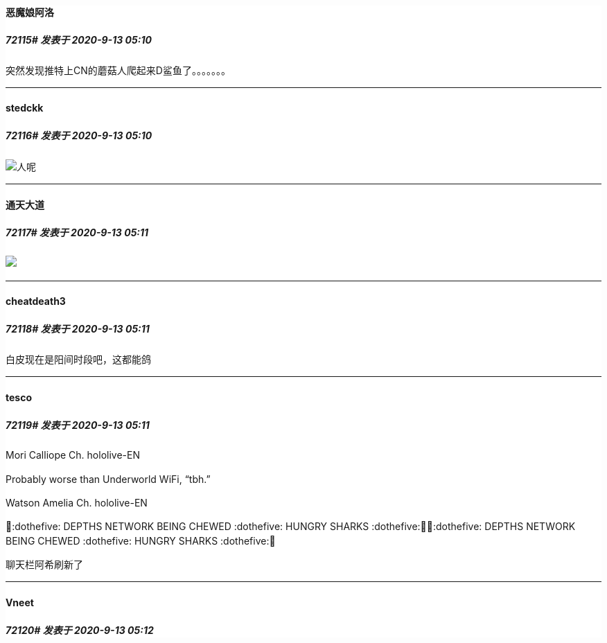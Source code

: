 ####  恶魔娘阿洛  
##### 72115#       发表于 2020-9-13 05:10


突然发现推特上CN的蘑菇人爬起来D鲨鱼了。。。。。。。


-----

####  stedckk  
##### 72116#       发表于 2020-9-13 05:10


<img src="https://static.saraba1st.com/image/smiley/face2017/223.png" referrerpolicy="no-referrer">人呢


-----

####  通天大道  
##### 72117#       发表于 2020-9-13 05:11


<img src="https://static.saraba1st.com/image/smiley/face2017/067.png" referrerpolicy="no-referrer">


-----

####  cheatdeath3  
##### 72118#       发表于 2020-9-13 05:11


白皮现在是阳间时段吧，这都能鸽


-----

####  tesco  
##### 72119#       发表于 2020-9-13 05:11


Mori Calliope Ch. hololive-EN

​Probably worse than Underworld WiFi, “tbh.”


Watson Amelia Ch. hololive-EN

​🌊:dothefive: DEPTHS NETWORK BEING CHEWED :dothefive: HUNGRY SHARKS :dothefive:🌊🌊:dothefive: DEPTHS NETWORK BEING CHEWED :dothefive: HUNGRY SHARKS :dothefive:🌊


聊天栏阿希刷新了


-----

####  Vneet  
##### 72120#       发表于 2020-9-13 05:12
